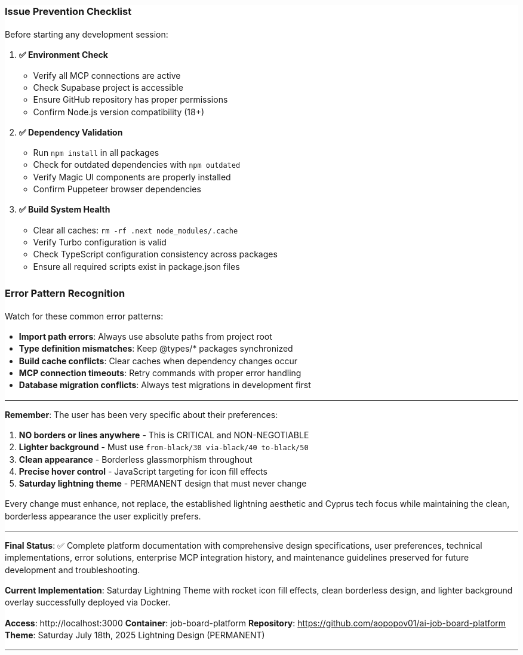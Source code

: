 ### **Issue Prevention Checklist**
Before starting any development session:

1. **✅ Environment Check**
   - Verify all MCP connections are active
   - Check Supabase project is accessible
   - Ensure GitHub repository has proper permissions
   - Confirm Node.js version compatibility (18+)

2. **✅ Dependency Validation**
   - Run `npm install` in all packages
   - Check for outdated dependencies with `npm outdated`
   - Verify Magic UI components are properly installed
   - Confirm Puppeteer browser dependencies

3. **✅ Build System Health**
   - Clear all caches: `rm -rf .next node_modules/.cache`
   - Verify Turbo configuration is valid
   - Check TypeScript configuration consistency across packages
   - Ensure all required scripts exist in package.json files

### **Error Pattern Recognition**
Watch for these common error patterns:
- **Import path errors**: Always use absolute paths from project root
- **Type definition mismatches**: Keep @types/* packages synchronized
- **Build cache conflicts**: Clear caches when dependency changes occur
- **MCP connection timeouts**: Retry commands with proper error handling
- **Database migration conflicts**: Always test migrations in development first

---

**Remember**: The user has been very specific about their preferences:
1. **NO borders or lines anywhere** - This is CRITICAL and NON-NEGOTIABLE
2. **Lighter background** - Must use `from-black/30 via-black/40 to-black/50`
3. **Clean appearance** - Borderless glassmorphism throughout
4. **Precise hover control** - JavaScript targeting for icon fill effects
5. **Saturday lightning theme** - PERMANENT design that must never change

Every change must enhance, not replace, the established lightning aesthetic and Cyprus tech focus while maintaining the clean, borderless appearance the user explicitly prefers.

---

**Final Status**: ✅ Complete platform documentation with comprehensive design specifications, user preferences, technical implementations, error solutions, enterprise MCP integration history, and maintenance guidelines preserved for future development and troubleshooting.

**Current Implementation**: Saturday Lightning Theme with rocket icon fill effects, clean borderless design, and lighter background overlay successfully deployed via Docker.

**Access**: http://localhost:3000
**Container**: job-board-platform
**Repository**: https://github.com/aopopov01/ai-job-board-platform
**Theme**: Saturday July 18th, 2025 Lightning Design (PERMANENT)

---